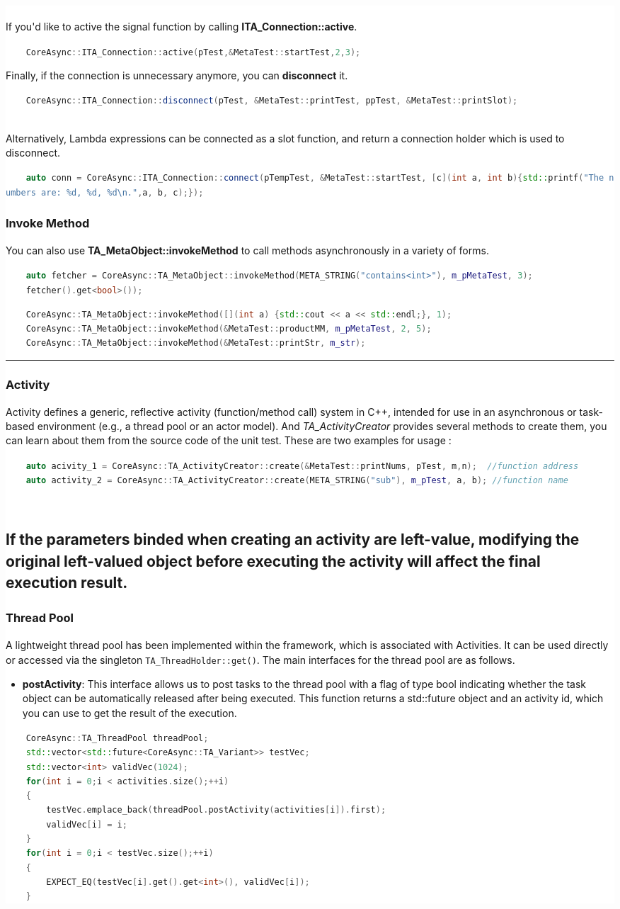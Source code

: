 <br/>If you'd like to active the signal function by calling **ITA_Connection::active**. 
```cpp
    CoreAsync::ITA_Connection::active(pTest,&MetaTest::startTest,2,3);
```
Finally, if the connection is unnecessary anymore, you can **disconnect** it.
```cpp
    CoreAsync::ITA_Connection::disconnect(pTest, &MetaTest::printTest, ppTest, &MetaTest::printSlot);
```
<br/>Alternatively, Lambda expressions can be connected as a slot function, and return a connection holder which is used to disconnect. 
```cpp
    auto conn = CoreAsync::ITA_Connection::connect(pTempTest, &MetaTest::startTest, [c](int a, int b){std::printf("The numbers are: %d, %d, %d\n.",a, b, c);});
```
### Invoke Method
You can also use **TA_MetaObject::invokeMethod** to call methods asynchronously in a variety of forms.
```cpp
	auto fetcher = CoreAsync::TA_MetaObject::invokeMethod(META_STRING("contains<int>"), m_pMetaTest, 3);
	fetcher().get<bool>());
```
```cpp
	CoreAsync::TA_MetaObject::invokeMethod([](int a) {std::cout << a << std::endl;}, 1);
	CoreAsync::TA_MetaObject::invokeMethod(&MetaTest::productMM, m_pMetaTest, 2, 5);
	CoreAsync::TA_MetaObject::invokeMethod(&MetaTest::printStr, m_str);
```
---
### Activity
Activity defines a generic, reflective activity (function/method call) system in C++, intended for use in an asynchronous or task-based environment (e.g., a thread pool or an actor model). And _TA_ActivityCreator_ provides several methods to create them, you can learn about them from the source code of the unit test. These are two examples for usage  :
```cpp
    auto acivity_1 = CoreAsync::TA_ActivityCreator::create(&MetaTest::printNums, pTest, m,n);  //function address
    auto activity_2 = CoreAsync::TA_ActivityCreator::create(META_STRING("sub"), m_pTest, a, b); //function name
```
<br/>If the parameters binded when creating an activity are left-value, modifying the original left-valued object before executing the activity will affect the final execution result.
---
### Thread Pool
A lightweight thread pool has been implemented within the framework, which is associated with Activities. It can be used directly or accessed via the singleton `TA_ThreadHolder::get()`. The main interfaces for the thread pool are as follows.
- **postActivity**: This interface allows us to post tasks to the thread pool with a flag of type bool indicating whether the task object can be automatically released after being executed. This function returns a std::future object and an activity id, which you can use to get the result of the execution.
```cpp
    CoreAsync::TA_ThreadPool threadPool;
    std::vector<std::future<CoreAsync::TA_Variant>> testVec;
    std::vector<int> validVec(1024);
    for(int i = 0;i < activities.size();++i)
    {
        testVec.emplace_back(threadPool.postActivity(activities[i]).first);
        validVec[i] = i;
    }
    for(int i = 0;i < testVec.size();++i)
    {
        EXPECT_EQ(testVec[i].get().get<int>(), validVec[i]);
    }
```